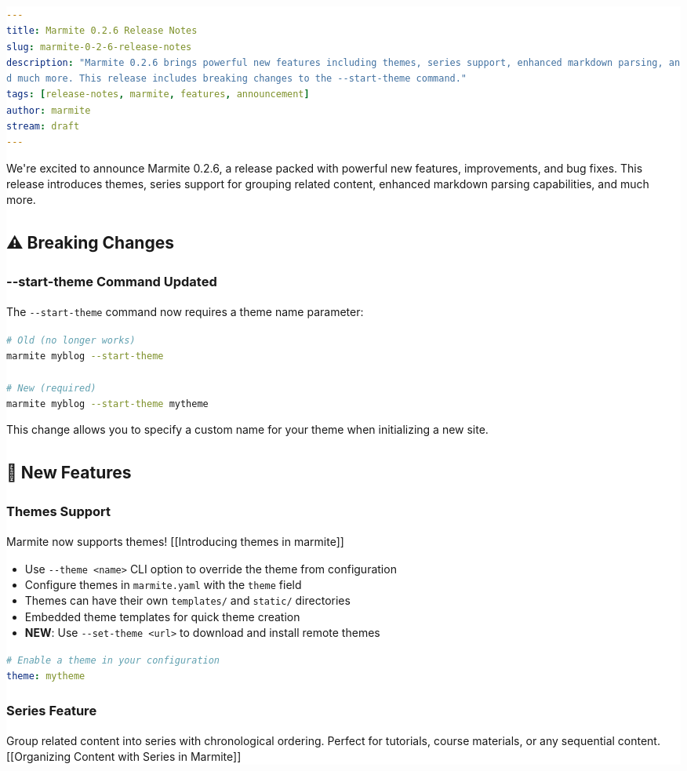 ```yaml
---
title: Marmite 0.2.6 Release Notes
slug: marmite-0-2-6-release-notes
description: "Marmite 0.2.6 brings powerful new features including themes, series support, enhanced markdown parsing, and much more. This release includes breaking changes to the --start-theme command."
tags: [release-notes, marmite, features, announcement]
author: marmite
stream: draft
---
```


We're excited to announce Marmite 0.2.6, a release packed with powerful new features, improvements, and bug fixes. This release introduces themes, series support for grouping related content, enhanced markdown parsing capabilities, and much more.

## ⚠️ Breaking Changes

### --start-theme Command Updated

The `--start-theme` command now requires a theme name parameter:

```bash
# Old (no longer works)
marmite myblog --start-theme

# New (required)
marmite myblog --start-theme mytheme
```

This change allows you to specify a custom name for your theme when initializing a new site.

## 🎉 New Features

### Themes Support

Marmite now supports themes! [[Introducing themes in marmite]]

- Use `--theme <name>` CLI option to override the theme from configuration
- Configure themes in `marmite.yaml` with the `theme` field
- Themes can have their own `templates/` and `static/` directories
- Embedded theme templates for quick theme creation
- **NEW**: Use `--set-theme <url>` to download and install remote themes

```yaml
# Enable a theme in your configuration
theme: mytheme
```

### Series Feature

Group related content into series with chronological ordering. Perfect for tutorials, course materials, or any sequential content. [[Organizing Content with Series in Marmite]]
